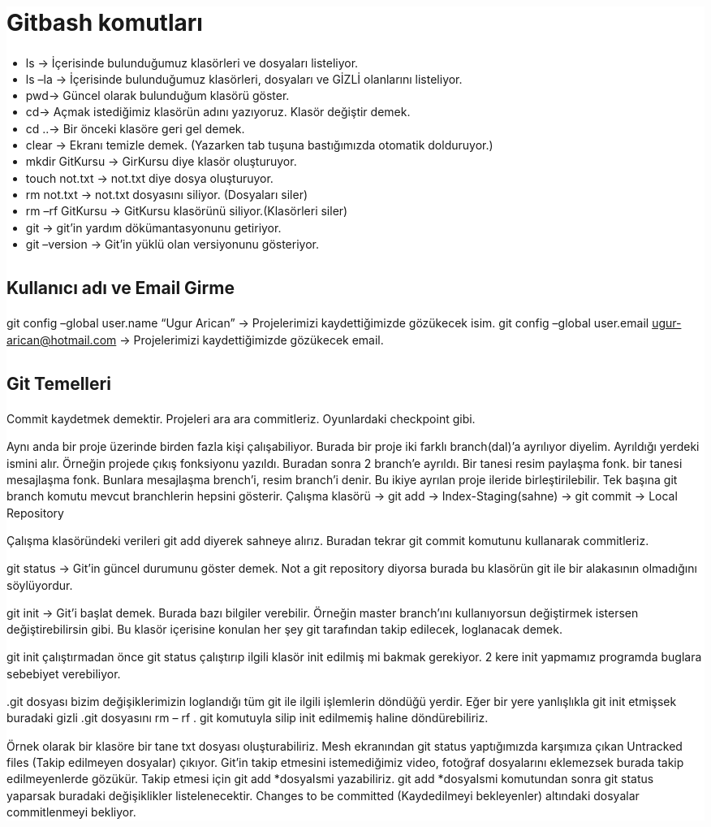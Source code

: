 # Gitbash komutları
* ls -> İçerisinde bulunduğumuz klasörleri ve dosyaları listeliyor.
* ls –la -> İçerisinde bulunduğumuz klasörleri, dosyaları ve GİZLİ olanlarını listeliyor.
* pwd-> Güncel olarak bulunduğum klasörü göster.
* cd-> Açmak istediğimiz klasörün adını yazıyoruz. Klasör değiştir demek.
* cd ..-> Bir önceki klasöre geri gel demek.
* clear -> Ekranı temizle demek. (Yazarken tab tuşuna bastığımızda otomatik dolduruyor.)
* mkdir GitKursu -> GirKursu diye klasör oluşturuyor.
* touch not.txt -> not.txt diye dosya oluşturuyor.
* rm not.txt -> not.txt dosyasını siliyor. (Dosyaları siler)
* rm –rf GitKursu -> GitKursu klasörünü siliyor.(Klasörleri siler)
* git -> git’in yardım dökümantasyonunu getiriyor.
* git –version -> Git’in yüklü olan versiyonunu gösteriyor.

## Kullanıcı adı ve Email Girme
git config –global user.name “Ugur Arican” -> Projelerimizi kaydettiğimizde gözükecek isim.
git config –global user.email ugur-arican@hotmail.com -> Projelerimizi kaydettiğimizde gözükecek email.

## Git Temelleri
Commit kaydetmek demektir. Projeleri ara ara commitleriz. Oyunlardaki checkpoint gibi.

Aynı anda bir proje üzerinde birden fazla kişi çalışabiliyor. Burada bir proje iki farklı branch(dal)’a ayrılıyor diyelim. Ayrıldığı yerdeki ismini alır. Örneğin projede çıkış fonksiyonu yazıldı. Buradan sonra 2 branch’e ayrıldı. Bir tanesi resim paylaşma fonk. bir tanesi mesajlaşma fonk. Bunlara mesajlaşma brench’i, resim branch’i denir. Bu ikiye ayrılan proje ileride birleştirilebilir. Tek başına git branch komutu mevcut branchlerin hepsini gösterir. 
Çalışma klasörü  -> git add  -> Index-Staging(sahne) -> git commit  -> Local Repository

Çalışma klasöründeki verileri git add diyerek sahneye alırız. Buradan tekrar git commit komutunu kullanarak commitleriz.

git status  -> Git’in güncel durumunu göster demek. Not a git repository diyorsa burada bu klasörün git ile bir alakasının olmadığını söylüyordur.

git init  -> Git’i başlat demek. Burada bazı bilgiler verebilir. Örneğin master branch’ını kullanıyorsun değiştirmek istersen değiştirebilirsin gibi. Bu klasör içerisine konulan her şey git tarafından takip edilecek, loglanacak demek.

git init çalıştırmadan önce git status çalıştırıp ilgili klasör init edilmiş mi bakmak gerekiyor. 2 kere init yapmamız programda buglara sebebiyet verebiliyor.

.git dosyası bizim değişiklerimizin loglandığı tüm git ile ilgili işlemlerin döndüğü yerdir. Eğer bir yere yanlışlıkla git init etmişsek buradaki gizli .git dosyasını rm – rf . git komutuyla silip init edilmemiş haline döndürebiliriz.

Örnek olarak bir klasöre bir tane txt dosyası oluşturabiliriz. Mesh ekranından git status yaptığımızda karşımıza çıkan Untracked files (Takip edilmeyen dosyalar) çıkıyor. Git’in takip etmesini istemediğimiz video, fotoğraf dosyalarını eklemezsek burada takip edilmeyenlerde gözükür. Takip etmesi için git add *dosyaIsmi yazabiliriz. 
git add *dosyaIsmi komutundan sonra git status yaparsak buradaki değişiklikler listelenecektir. Changes to be committed (Kaydedilmeyi bekleyenler) altındaki dosyalar commitlenmeyi bekliyor.

